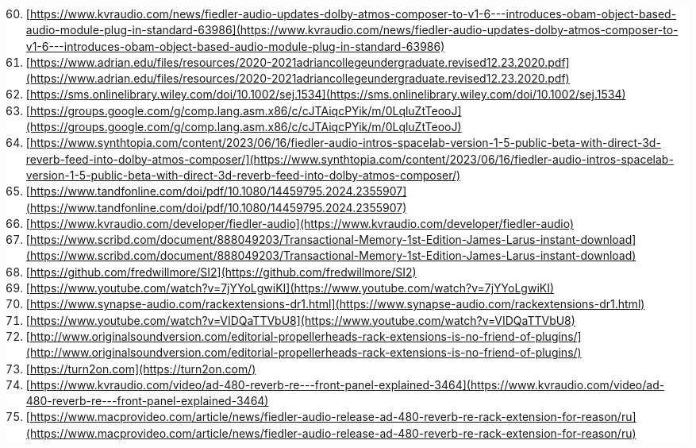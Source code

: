 60. [https://www.kvraudio.com/news/fiedler-audio-updates-dolby-atmos-composer-to-v1-6---introduces-obam-object-based-audio-module-plug-in-standard-63986](https://www.kvraudio.com/news/fiedler-audio-updates-dolby-atmos-composer-to-v1-6---introduces-obam-object-based-audio-module-plug-in-standard-63986)
61. [https://www.adrian.edu/files/resources/2020-2021adriancollegeundergraduate.revised12.23.2020.pdf](https://www.adrian.edu/files/resources/2020-2021adriancollegeundergraduate.revised12.23.2020.pdf)
62. [https://sms.onlinelibrary.wiley.com/doi/10.1002/sej.1534](https://sms.onlinelibrary.wiley.com/doi/10.1002/sej.1534)
63. [https://groups.google.com/g/comp.lang.asm.x86/c/cJTAiqcPYik/m/0LqluZtTeooJ](https://groups.google.com/g/comp.lang.asm.x86/c/cJTAiqcPYik/m/0LqluZtTeooJ)
64. [https://www.synthtopia.com/content/2023/06/16/fiedler-audio-intros-spacelab-version-1-5-public-beta-with-direct-3d-reverb-feed-into-dolby-atmos-composer/](https://www.synthtopia.com/content/2023/06/16/fiedler-audio-intros-spacelab-version-1-5-public-beta-with-direct-3d-reverb-feed-into-dolby-atmos-composer/)
65. [https://www.tandfonline.com/doi/pdf/10.1080/14459795.2024.2355907](https://www.tandfonline.com/doi/pdf/10.1080/14459795.2024.2355907)
66. [https://www.kvraudio.com/developer/fiedler-audio](https://www.kvraudio.com/developer/fiedler-audio)
67. [https://www.scribd.com/document/888049203/Transactional-Memory-1st-Edition-James-Larus-instant-download](https://www.scribd.com/document/888049203/Transactional-Memory-1st-Edition-James-Larus-instant-download)
68. [https://github.com/fredwillmore/SI2](https://github.com/fredwillmore/SI2)
69. [https://www.youtube.com/watch?v=7jYYoLgwiKI](https://www.youtube.com/watch?v=7jYYoLgwiKI)
70. [https://www.synapse-audio.com/rackextensions-dr1.html](https://www.synapse-audio.com/rackextensions-dr1.html)
71. [https://www.youtube.com/watch?v=VIDQaTTVbU8](https://www.youtube.com/watch?v=VIDQaTTVbU8)
72. [http://www.originalsoundversion.com/editorial-propellerheads-rack-extensions-is-no-friend-of-plugins/](http://www.originalsoundversion.com/editorial-propellerheads-rack-extensions-is-no-friend-of-plugins/)
73. [https://turn2on.com](https://turn2on.com/)
74. [https://www.kvraudio.com/video/ad-480-reverb-re---front-panel-explained-3464](https://www.kvraudio.com/video/ad-480-reverb-re---front-panel-explained-3464)
75. [https://www.macprovideo.com/article/news/fiedler-audio-release-ad-480-reverb-re-rack-extension-for-reason/ru](https://www.macprovideo.com/article/news/fiedler-audio-release-ad-480-reverb-re-rack-extension-for-reason/ru)